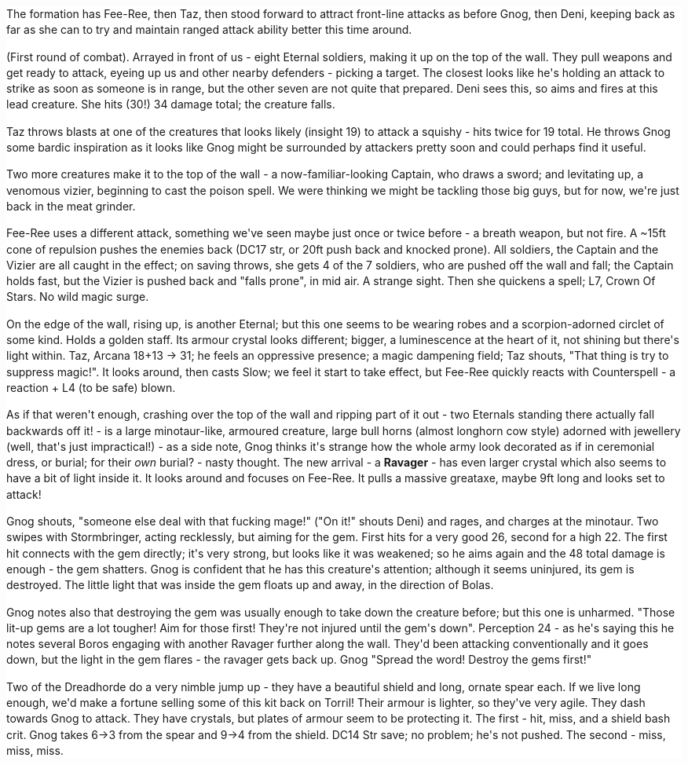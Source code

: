 The formation has Fee-Ree, then Taz, then stood forward to attract front-line attacks as before Gnog, then Deni, keeping back as far as she can to try and maintain ranged attack ability better this time around.

(First round of combat). Arrayed in front of us - eight Eternal soldiers, making it up on the top of the wall. They pull weapons and get ready to attack, eyeing up us and other nearby defenders - picking a target. The closest looks like he's holding an attack to strike as soon as someone is in range, but the other seven are not quite that prepared. Deni sees this, so aims and fires at this lead creature. She hits (30!) 34 damage total; the creature falls.

Taz throws blasts at one of the creatures that looks likely (insight 19) to attack a squishy - hits twice for 19 total. He throws Gnog some bardic inspiration as it looks like Gnog might be surrounded by attackers pretty soon and could perhaps find it useful.

Two more creatures make it to the top of the wall - a now-familiar-looking Captain, who draws a sword; and levitating up, a venomous vizier, beginning to cast the poison spell. We were thinking we might be tackling those big guys, but for now, we're just back in the meat grinder.

Fee-Ree uses a different attack, something we've seen maybe just once or twice before - a breath weapon, but not fire. A ~15ft cone of repulsion pushes the enemies back (DC17 str, or 20ft push back and knocked prone). All soldiers, the Captain and the Vizier are all caught in the effect; on saving throws, she gets 4 of the 7 soldiers, who are pushed off the wall and fall; the Captain holds fast, but the Vizier is pushed back and "falls prone", in mid air. A strange sight. Then she quickens a spell; L7, Crown Of Stars. No wild magic surge.

On the edge of the wall, rising up, is another Eternal; but this one seems to be wearing robes and a scorpion-adorned circlet of some kind. Holds a golden staff. Its armour crystal looks different; bigger, a luminescence at the heart of it, not shining but there's light within. Taz, Arcana 18+13 -> 31; he feels an oppressive presence; a magic dampening field; Taz shouts, "That thing is try to suppress magic!". It looks around, then casts Slow; we feel it start to take effect, but Fee-Ree quickly reacts with Counterspell - a reaction + L4 (to be safe) blown.

As if that weren't enough, crashing over the top of the wall and ripping part of it out - two Eternals standing there actually fall backwards off it! - is a large minotaur-like, armoured creature, large bull horns (almost longhorn cow style) adorned with jewellery (well, that's just impractical!) - as a side note, Gnog thinks it's strange how the whole army look decorated as if in ceremonial dress, or burial; for their *own* burial? - nasty thought. The new arrival - a **Ravager** - has even larger crystal which also seems to have a bit of light inside it. It looks around and focuses on Fee-Ree. It pulls a massive greataxe, maybe 9ft long and looks set to attack!

Gnog shouts, "someone else deal with that fucking mage!" ("On it!" shouts Deni) and rages, and charges at the minotaur. Two swipes with Stormbringer, acting recklessly, but aiming for the gem. First hits for a very good 26, second for a high 22. The first hit connects with the gem directly; it's very strong, but looks like it was weakened; so he aims again and the 48 total damage is enough - the gem shatters. Gnog is confident that he has this creature's attention; although it seems uninjured, its gem is destroyed. The little light that was inside the gem floats up and away, in the direction of Bolas.

Gnog notes also that destroying the gem was usually enough to take down the creature before; but this one is unharmed. "Those lit-up gems are a lot tougher! Aim for those first! They're not injured until the gem's down". Perception 24 - as he's saying this he notes several Boros engaging with another Ravager further along the wall. They'd been attacking conventionally and it goes down, but the light in the gem flares - the ravager gets back up. Gnog "Spread the word! Destroy the gems first!"

Two of the Dreadhorde do a very nimble jump up - they have a beautiful shield and long, ornate spear each. If we live long enough, we'd make a fortune selling some of this kit back on Torril! Their armour is lighter, so they've very agile. They dash towards Gnog to attack. They have crystals, but plates of armour seem to be protecting it. The first - hit, miss, and a shield bash crit. Gnog takes 6->3 from the spear and 9->4 from the shield. DC14 Str save; no problem; he's not pushed. The second - miss, miss, miss.
